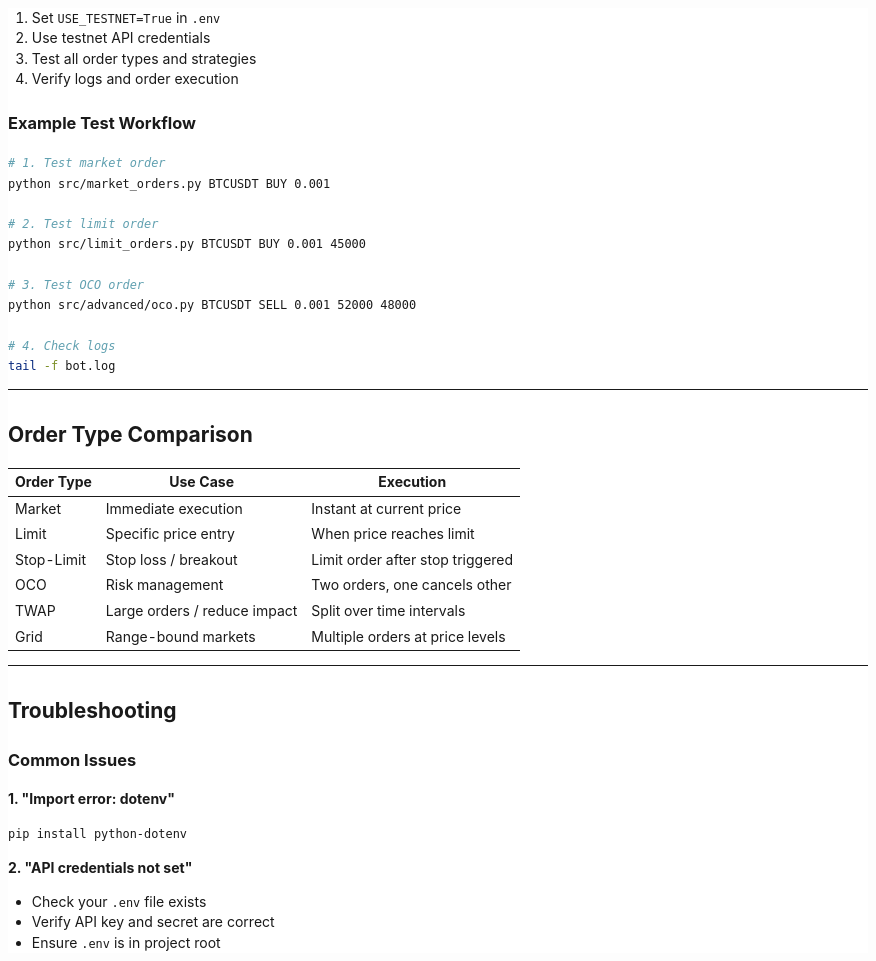 1. Set `USE_TESTNET=True` in `.env`
2. Use testnet API credentials
3. Test all order types and strategies
4. Verify logs and order execution

### Example Test Workflow

```bash
# 1. Test market order
python src/market_orders.py BTCUSDT BUY 0.001

# 2. Test limit order
python src/limit_orders.py BTCUSDT BUY 0.001 45000

# 3. Test OCO order
python src/advanced/oco.py BTCUSDT SELL 0.001 52000 48000

# 4. Check logs
tail -f bot.log
```

---

## Order Type Comparison

| Order Type | Use Case | Execution |
|------------|----------|-----------|
| Market | Immediate execution | Instant at current price |
| Limit | Specific price entry | When price reaches limit |
| Stop-Limit | Stop loss / breakout | Limit order after stop triggered |
| OCO | Risk management | Two orders, one cancels other |
| TWAP | Large orders / reduce impact | Split over time intervals |
| Grid | Range-bound markets | Multiple orders at price levels |

---

## Troubleshooting

### Common Issues

**1. "Import error: dotenv"**
```bash
pip install python-dotenv
```

**2. "API credentials not set"**
- Check your `.env` file exists
- Verify API key and secret are correct
- Ensure `.env` is in project root
